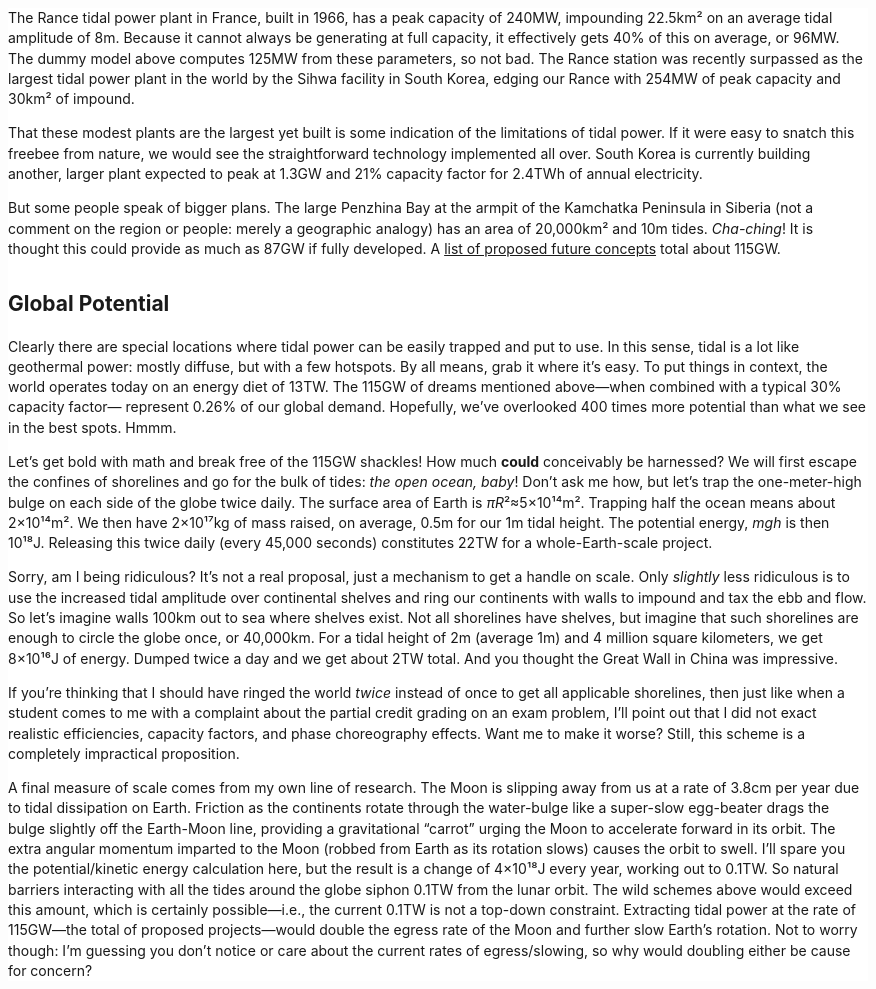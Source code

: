 The Rance tidal power plant in France, built in 1966, has a peak capacity of 240MW, impounding 22.5km² on an average tidal amplitude of 8m. Because it cannot always be generating at full capacity, it effectively gets 40% of this on average, or 96MW. The dummy model above computes 125MW from these parameters, so not bad. The Rance station was recently surpassed as the largest tidal power plant in the world by the Sihwa facility in South Korea, edging our Rance with 254MW of peak capacity and 30km² of impound.

That these modest plants are the largest yet built is some indication of the limitations of tidal power. If it were easy to snatch this freebee from nature, we would see the straightforward technology implemented all over. South Korea is currently building another, larger plant expected to peak at 1.3GW and 21% capacity factor for 2.4TWh of annual electricity.

But some people speak of bigger plans. The large Penzhina Bay at the armpit of the Kamchatka Peninsula in Siberia (not a comment on the region or people: merely a geographic analogy) has an area of 20,000km² and 10m tides. *Cha-ching*! It is thought this could provide as much as 87GW if fully developed. A [list of proposed future concepts](http://en.wikipedia.org/wiki/List_of_tidal_power_stations "Wikipedia: Tidal Power Stations") total about 115GW.

## Global Potential

Clearly there are special locations where tidal power can be easily trapped and put to use. In this sense, tidal is a lot like geothermal power: mostly diffuse, but with a few hotspots. By all means, grab it where it’s easy. To put things in context, the world operates today on an energy diet of 13TW. The 115GW of dreams mentioned above—when combined with a typical 30% capacity factor— represent 0.26% of our global demand. Hopefully, we’ve overlooked 400 times more potential than what we see in the best spots. Hmmm.

Let’s get bold with math and break free of the 115GW shackles! How much **could** conceivably be harnessed? We will first escape the confines of shorelines and go for the bulk of tides: *the open ocean, baby*! Don’t ask me how, but let’s trap the one-meter-high bulge on each side of the globe twice daily. The surface area of Earth is *πR*²≈5×10¹⁴m². Trapping half the ocean means about 2×10¹⁴m². We then have 2×10¹⁷kg of mass raised, on average, 0.5m for our 1m tidal height. The potential energy, *mgh* is then 10¹⁸J. Releasing this twice daily (every 45,000 seconds) constitutes 22TW for a whole-Earth-scale project.

Sorry, am I being ridiculous? It’s not a real proposal, just a mechanism to get a handle on scale. Only *slightly* less ridiculous is to use the increased tidal amplitude over continental shelves and ring our continents with walls to impound and tax the ebb and flow. So let’s imagine walls 100km out to sea where shelves exist. Not all shorelines have shelves, but imagine that such shorelines are enough to circle the globe once, or 40,000km. For a tidal height of 2m (average 1m) and 4 million square kilometers, we get 8×10¹⁶J of energy. Dumped twice a day and we get about 2TW total. And you thought the Great Wall in China was impressive.

If you’re thinking that I should have ringed the world *twice* instead of once to get all applicable shorelines, then just like when a student comes to me with a complaint about the partial credit grading on an exam problem, I’ll point out that I did not exact realistic efficiencies, capacity factors, and phase choreography effects. Want me to make it worse? Still, this scheme is a completely impractical proposition.

A final measure of scale comes from my own line of research. The Moon is slipping away from us at a rate of 3.8cm per year due to tidal dissipation on Earth. Friction as the continents rotate through the water-bulge like a super-slow egg-beater drags the bulge slightly off the Earth-Moon line, providing a gravitational “carrot” urging the Moon to accelerate forward in its orbit. The extra angular momentum imparted to the Moon (robbed from Earth as its rotation slows) causes the orbit to swell. I’ll spare you the potential/kinetic energy calculation here, but the result is a change of 4×10¹⁸J every year, working out to 0.1TW. So natural barriers interacting with all the tides around the globe siphon 0.1TW from the lunar orbit. The wild schemes above would exceed this amount, which is certainly possible—i.e., the current 0.1TW is not a top-down constraint. Extracting tidal power at the rate of 115GW—the total of proposed projects—would double the egress rate of the Moon and further slow Earth’s rotation. Not to worry though: I’m guessing you don’t notice or care about the current rates of egress/slowing, so why would doubling either be cause for concern?
